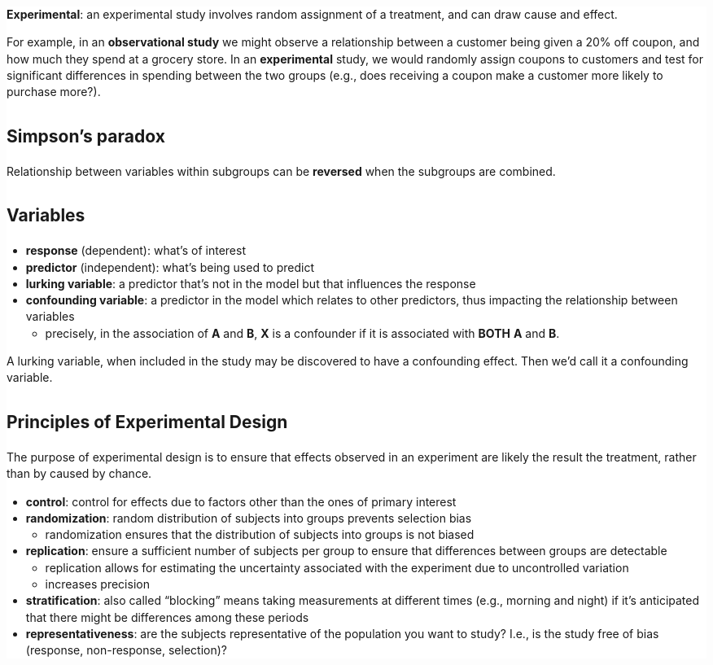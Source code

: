 **Experimental**: an experimental study involves random assignment of a
treatment, and can draw cause and effect.

For example, in an **observational study** we might observe a
relationship between a customer being given a 20% off coupon, and how
much they spend at a grocery store. In an **experimental** study, we
would randomly assign coupons to customers and test for significant
differences in spending between the two groups (e.g., does receiving a
coupon make a customer more likely to purchase more?).

## Simpson’s paradox

Relationship between variables within subgroups can be **reversed** when
the subgroups are combined.

## Variables

  - **response** (dependent): what’s of interest  
  - **predictor** (independent): what’s being used to predict  
  - **lurking variable**: a predictor that’s not in the model but that
    influences the response  
  - **confounding variable**: a predictor in the model which relates to
    other predictors, thus impacting the relationship between variables
      - precisely, in the association of **A** and **B**, **X** is a
        confounder if it is associated with **BOTH** **A** and **B**.

A lurking variable, when included in the study may be discovered to have
a confounding effect. Then we’d call it a confounding variable.

## Principles of Experimental Design

The purpose of experimental design is to ensure that effects observed in
an experiment are likely the result the treatment, rather than by caused
by chance.

  - **control**: control for effects due to factors other than the ones
    of primary interest  
  - **randomization**: random distribution of subjects into groups
    prevents selection bias
      - randomization ensures that the distribution of subjects into
        groups is not biased  
  - **replication**: ensure a sufficient number of subjects per group to
    ensure that differences between groups are detectable
      - replication allows for estimating the uncertainty associated
        with the experiment due to uncontrolled variation
      - increases precision  
  - **stratification**: also called “blocking” means taking measurements
    at different times (e.g., morning and night) if it’s anticipated
    that there might be differences among these periods  
  - **representativeness**: are the subjects representative of the
    population you want to study? I.e., is the study free of bias
    (response, non-response, selection)?
